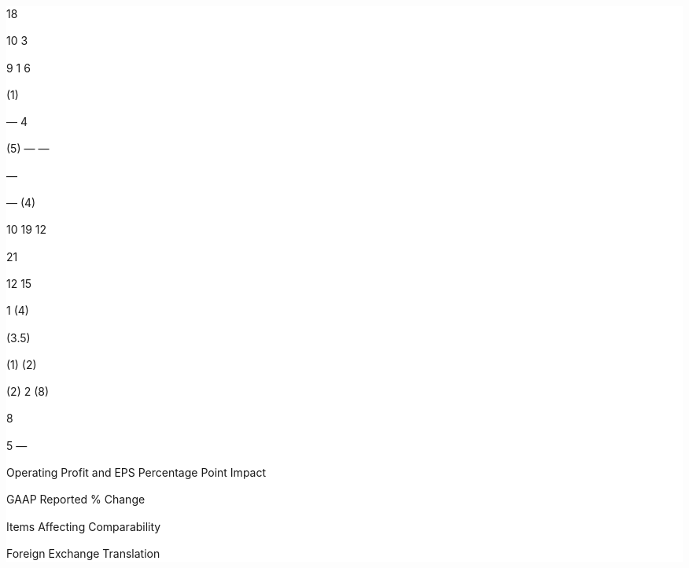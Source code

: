 18

10
3

9
1
6

(1)

—
4

(5)
—
—

—

—
(4)

10
19
12

21

12
15

1
(4)

(3.5)

(1)
(2)

(2)
2
(8)

8

5
—

Operating Profit and EPS
Percentage Point Impact

GAAP Reported
% Change

Items Affecting
Comparability

Foreign
Exchange
Translation
